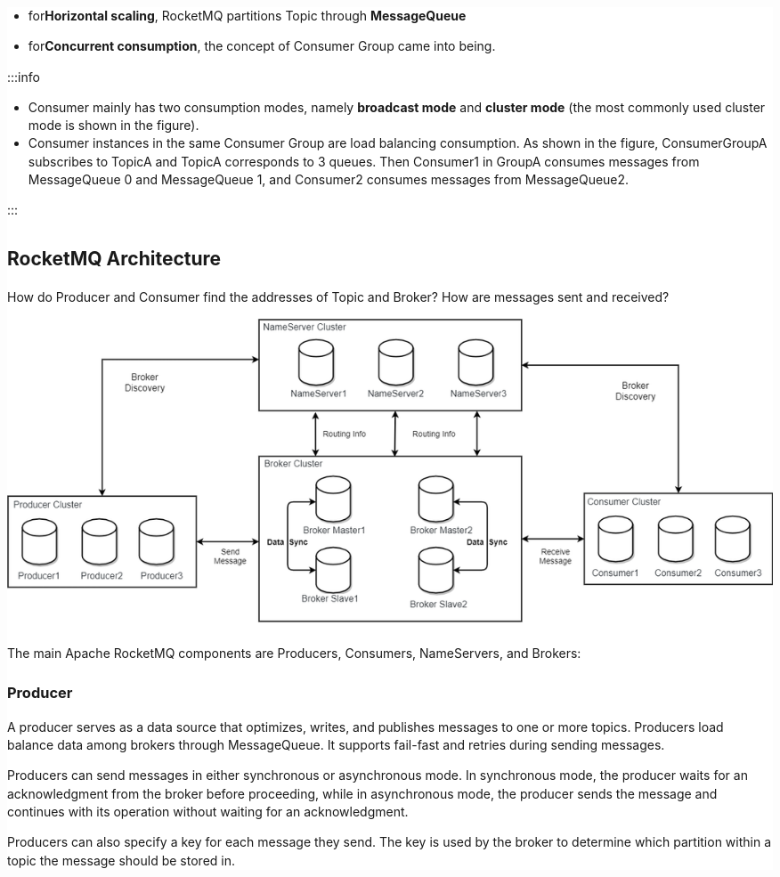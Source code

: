 - for**Horizontal scaling**, RocketMQ partitions Topic through **MessageQueue**

- for**Concurrent consumption**, the concept of Consumer Group came into being.

:::info

- Consumer mainly has two consumption modes, namely **broadcast mode** and **cluster mode** (the most commonly used cluster mode is shown in the figure).
- Consumer instances in the same Consumer Group are load balancing consumption. As shown in the figure, ConsumerGroupA subscribes to TopicA and TopicA corresponds to 3 queues. Then Consumer1 in GroupA consumes messages from MessageQueue 0 and MessageQueue 1, and Consumer2 consumes messages from MessageQueue2.

:::

## RocketMQ Architecture

How do Producer and Consumer find the addresses of Topic and Broker? How are messages sent and received?

![RocketMQ Architecture](../picture/RocketMQ部署架构.png)

The main Apache RocketMQ components are Producers, Consumers, NameServers, and Brokers:

###  **Producer**

A  producer serves as a data source that optimizes, writes, and publishes messages to one or more  topics. Producers load balance data among brokers through MessageQueue. It supports fail-fast and retries during sending messages.

Producers can send messages in either synchronous or asynchronous mode. In synchronous mode, the producer waits for an acknowledgment from the broker before proceeding, while in asynchronous mode, the producer sends the message and continues with its operation without waiting for an acknowledgment.

Producers can also specify a key for each message they send. The key is used by the broker to determine which partition within a topic the message should be stored in.
